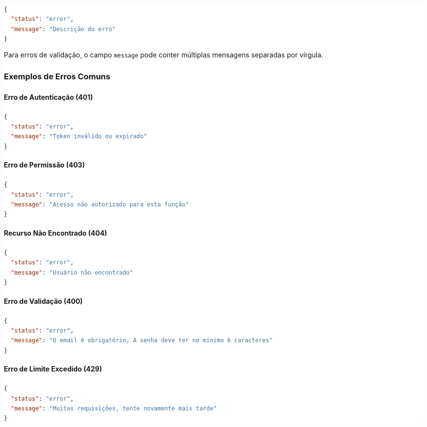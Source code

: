 ```json
{
  "status": "error",
  "message": "Descrição do erro"
}
```

Para erros de validação, o campo `message` pode conter múltiplas mensagens separadas por vírgula.

### Exemplos de Erros Comuns

#### Erro de Autenticação (401)
```json
{
  "status": "error",
  "message": "Token inválido ou expirado"
}
```

#### Erro de Permissão (403)
```json
{
  "status": "error",
  "message": "Acesso não autorizado para esta função"
}
```

#### Recurso Não Encontrado (404)
```json
{
  "status": "error",
  "message": "Usuário não encontrado"
}
```

#### Erro de Validação (400)
```json
{
  "status": "error",
  "message": "O email é obrigatório, A senha deve ter no mínimo 6 caracteres"
}
```

#### Erro de Limite Excedido (429)
```json
{
  "status": "error",
  "message": "Muitas requisições, tente novamente mais tarde"
}
```